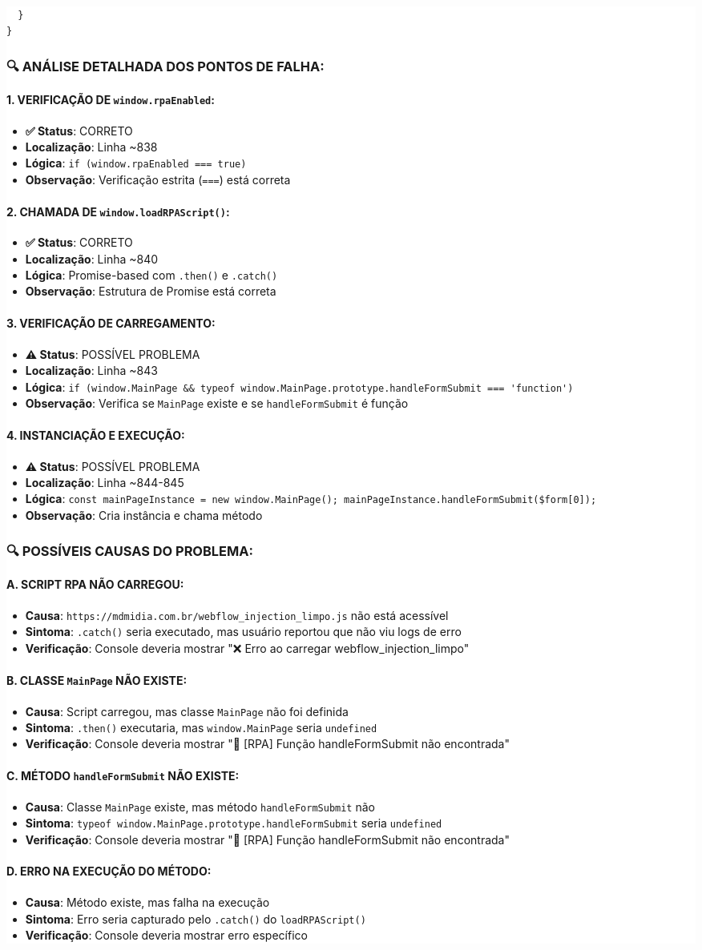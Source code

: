 ```javascript
  }
}
```

### **🔍 ANÁLISE DETALHADA DOS PONTOS DE FALHA:**

#### **1. VERIFICAÇÃO DE `window.rpaEnabled`:**
- **✅ Status**: CORRETO
- **Localização**: Linha ~838
- **Lógica**: `if (window.rpaEnabled === true)`
- **Observação**: Verificação estrita (`===`) está correta

#### **2. CHAMADA DE `window.loadRPAScript()`:**
- **✅ Status**: CORRETO
- **Localização**: Linha ~840
- **Lógica**: Promise-based com `.then()` e `.catch()`
- **Observação**: Estrutura de Promise está correta

#### **3. VERIFICAÇÃO DE CARREGAMENTO:**
- **⚠️ Status**: POSSÍVEL PROBLEMA
- **Localização**: Linha ~843
- **Lógica**: `if (window.MainPage && typeof window.MainPage.prototype.handleFormSubmit === 'function')`
- **Observação**: Verifica se `MainPage` existe e se `handleFormSubmit` é função

#### **4. INSTANCIAÇÃO E EXECUÇÃO:**
- **⚠️ Status**: POSSÍVEL PROBLEMA
- **Localização**: Linha ~844-845
- **Lógica**: `const mainPageInstance = new window.MainPage(); mainPageInstance.handleFormSubmit($form[0]);`
- **Observação**: Cria instância e chama método

### **🔍 POSSÍVEIS CAUSAS DO PROBLEMA:**

#### **A. SCRIPT RPA NÃO CARREGOU:**
- **Causa**: `https://mdmidia.com.br/webflow_injection_limpo.js` não está acessível
- **Sintoma**: `.catch()` seria executado, mas usuário reportou que não viu logs de erro
- **Verificação**: Console deveria mostrar "❌ Erro ao carregar webflow_injection_limpo"

#### **B. CLASSE `MainPage` NÃO EXISTE:**
- **Causa**: Script carregou, mas classe `MainPage` não foi definida
- **Sintoma**: `.then()` executaria, mas `window.MainPage` seria `undefined`
- **Verificação**: Console deveria mostrar "🎯 [RPA] Função handleFormSubmit não encontrada"

#### **C. MÉTODO `handleFormSubmit` NÃO EXISTE:**
- **Causa**: Classe `MainPage` existe, mas método `handleFormSubmit` não
- **Sintoma**: `typeof window.MainPage.prototype.handleFormSubmit` seria `undefined`
- **Verificação**: Console deveria mostrar "🎯 [RPA] Função handleFormSubmit não encontrada"

#### **D. ERRO NA EXECUÇÃO DO MÉTODO:**
- **Causa**: Método existe, mas falha na execução
- **Sintoma**: Erro seria capturado pelo `.catch()` do `loadRPAScript()`
- **Verificação**: Console deveria mostrar erro específico
